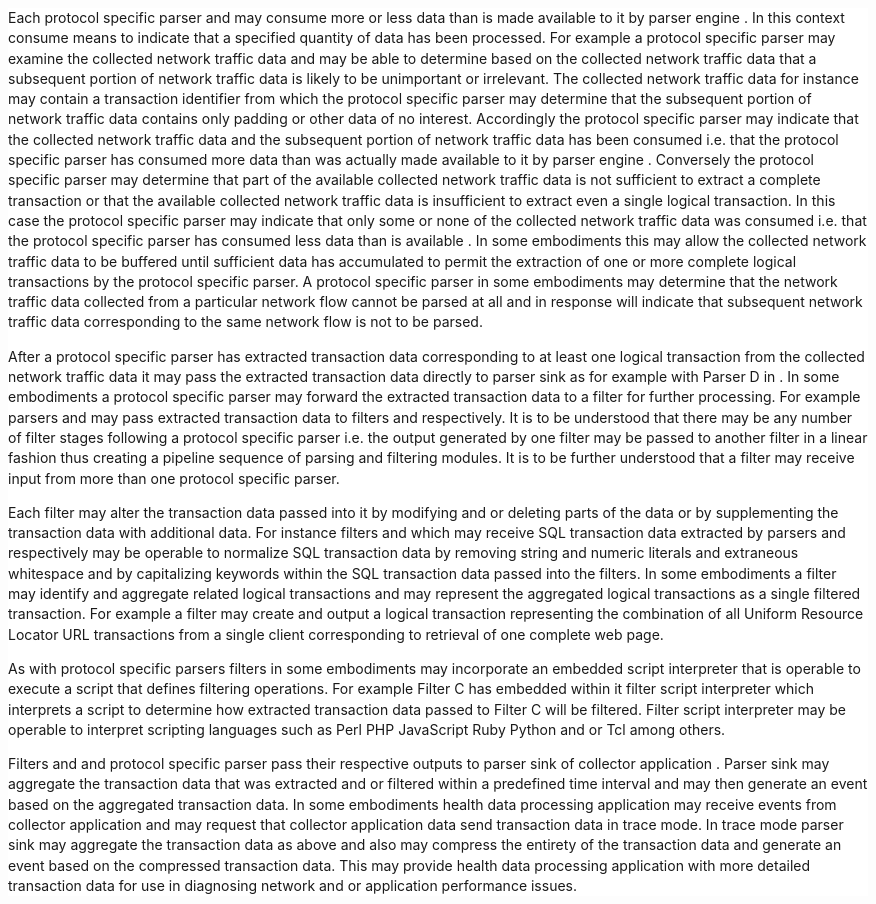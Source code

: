 Each protocol specific parser and may consume more or less data than is made available to it by parser engine . In this context consume means to indicate that a specified quantity of data has been processed. For example a protocol specific parser may examine the collected network traffic data and may be able to determine based on the collected network traffic data that a subsequent portion of network traffic data is likely to be unimportant or irrelevant. The collected network traffic data for instance may contain a transaction identifier from which the protocol specific parser may determine that the subsequent portion of network traffic data contains only padding or other data of no interest. Accordingly the protocol specific parser may indicate that the collected network traffic data and the subsequent portion of network traffic data has been consumed i.e. that the protocol specific parser has consumed more data than was actually made available to it by parser engine . Conversely the protocol specific parser may determine that part of the available collected network traffic data is not sufficient to extract a complete transaction or that the available collected network traffic data is insufficient to extract even a single logical transaction. In this case the protocol specific parser may indicate that only some or none of the collected network traffic data was consumed i.e. that the protocol specific parser has consumed less data than is available . In some embodiments this may allow the collected network traffic data to be buffered until sufficient data has accumulated to permit the extraction of one or more complete logical transactions by the protocol specific parser. A protocol specific parser in some embodiments may determine that the network traffic data collected from a particular network flow cannot be parsed at all and in response will indicate that subsequent network traffic data corresponding to the same network flow is not to be parsed.

After a protocol specific parser has extracted transaction data corresponding to at least one logical transaction from the collected network traffic data it may pass the extracted transaction data directly to parser sink as for example with Parser D in . In some embodiments a protocol specific parser may forward the extracted transaction data to a filter for further processing. For example parsers and may pass extracted transaction data to filters and respectively. It is to be understood that there may be any number of filter stages following a protocol specific parser i.e. the output generated by one filter may be passed to another filter in a linear fashion thus creating a pipeline sequence of parsing and filtering modules. It is to be further understood that a filter may receive input from more than one protocol specific parser.

Each filter may alter the transaction data passed into it by modifying and or deleting parts of the data or by supplementing the transaction data with additional data. For instance filters and which may receive SQL transaction data extracted by parsers and respectively may be operable to normalize SQL transaction data by removing string and numeric literals and extraneous whitespace and by capitalizing keywords within the SQL transaction data passed into the filters. In some embodiments a filter may identify and aggregate related logical transactions and may represent the aggregated logical transactions as a single filtered transaction. For example a filter may create and output a logical transaction representing the combination of all Uniform Resource Locator URL transactions from a single client corresponding to retrieval of one complete web page.

As with protocol specific parsers filters in some embodiments may incorporate an embedded script interpreter that is operable to execute a script that defines filtering operations. For example Filter C has embedded within it filter script interpreter which interprets a script to determine how extracted transaction data passed to Filter C will be filtered. Filter script interpreter may be operable to interpret scripting languages such as Perl PHP JavaScript Ruby Python and or Tcl among others.

Filters and and protocol specific parser pass their respective outputs to parser sink of collector application . Parser sink may aggregate the transaction data that was extracted and or filtered within a predefined time interval and may then generate an event based on the aggregated transaction data. In some embodiments health data processing application may receive events from collector application and may request that collector application data send transaction data in trace mode. In trace mode parser sink may aggregate the transaction data as above and also may compress the entirety of the transaction data and generate an event based on the compressed transaction data. This may provide health data processing application with more detailed transaction data for use in diagnosing network and or application performance issues.
